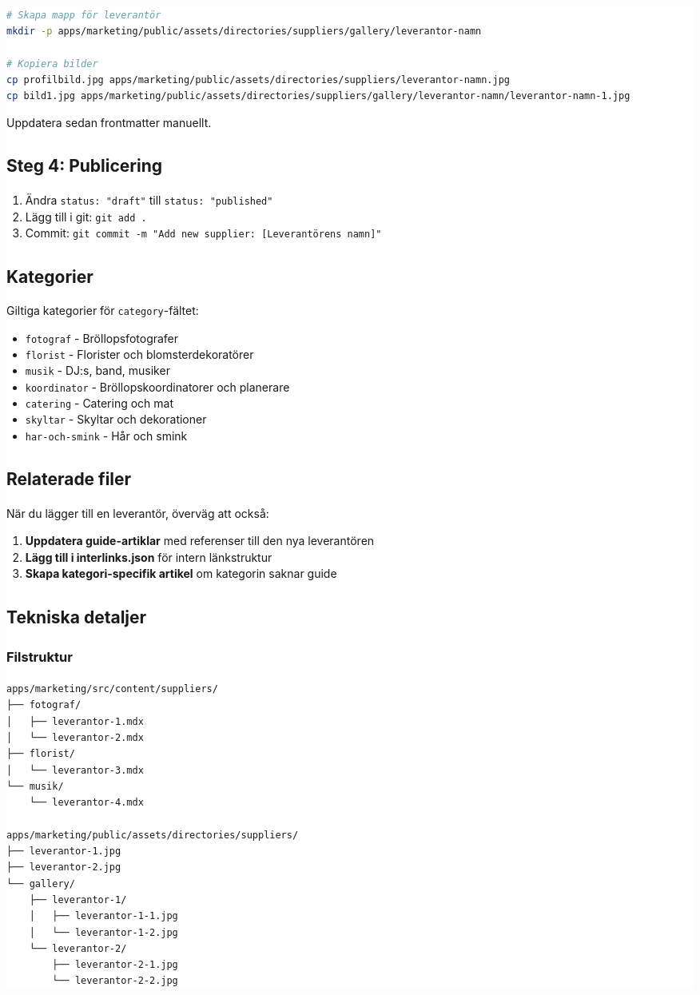 ```bash
# Skapa mapp för leverantör
mkdir -p apps/marketing/public/assets/directories/suppliers/gallery/leverantor-namn

# Kopiera bilder
cp profilbild.jpg apps/marketing/public/assets/directories/suppliers/leverantor-namn.jpg
cp bild1.jpg apps/marketing/public/assets/directories/suppliers/gallery/leverantor-namn/leverantor-namn-1.jpg
```

Uppdatera sedan frontmatter manuellt.

## Steg 4: Publicering

1. Ändra `status: "draft"` till `status: "published"`
2. Lägg till i git: `git add .`
3. Commit: `git commit -m "Add new supplier: [Leverantörens namn]"`

## Kategorier

Giltiga kategorier för `category`-fältet:

- `fotograf` - Bröllopsfotografer
- `florist` - Florister och blomsterdekoratörer
- `musik` - DJ:s, band, musiker
- `koordinator` - Bröllopskoordinatorer och planerare
- `catering` - Catering och mat
- `skyltar` - Skyltar och dekorationer
- `har-och-smink` - Hår och smink

## Relaterade filer

När du lägger till en leverantör, överväg att också:

1. **Uppdatera guide-artiklar** med referenser till den nya leverantören
2. **Lägg till i interlinks.json** för intern länkstruktur
3. **Skapa kategori-specifik artikel** om kategorin saknar guide

## Tekniska detaljer

### Filstruktur
```
apps/marketing/src/content/suppliers/
├── fotograf/
│   ├── leverantor-1.mdx
│   └── leverantor-2.mdx
├── florist/
│   └── leverantor-3.mdx
└── musik/
    └── leverantor-4.mdx

apps/marketing/public/assets/directories/suppliers/
├── leverantor-1.jpg
├── leverantor-2.jpg
└── gallery/
    ├── leverantor-1/
    │   ├── leverantor-1-1.jpg
    │   └── leverantor-1-2.jpg
    └── leverantor-2/
        ├── leverantor-2-1.jpg
        └── leverantor-2-2.jpg
```
